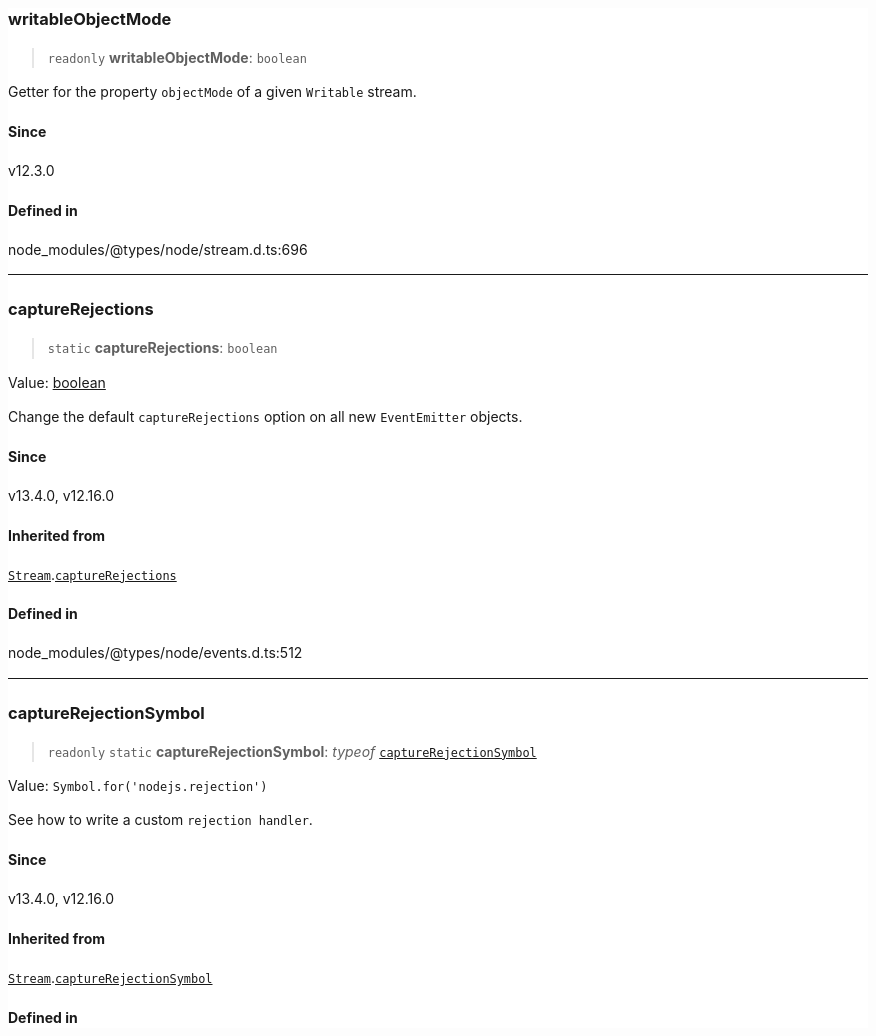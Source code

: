 ### writableObjectMode

> `readonly` **writableObjectMode**: `boolean`

Getter for the property `objectMode` of a given `Writable` stream.

#### Since

v12.3.0

#### Defined in

node\_modules/@types/node/stream.d.ts:696

***

### captureRejections

> `static` **captureRejections**: `boolean`

Value: [boolean](https://developer.mozilla.org/en-US/docs/Web/JavaScript/Data_structures#Boolean_type)

Change the default `captureRejections` option on all new `EventEmitter` objects.

#### Since

v13.4.0, v12.16.0

#### Inherited from

[`Stream`](Stream.md).[`captureRejections`](Stream.md#capturerejections)

#### Defined in

node\_modules/@types/node/events.d.ts:512

***

### captureRejectionSymbol

> `readonly` `static` **captureRejectionSymbol**: *typeof* [`captureRejectionSymbol`](EventEmitter.md#capturerejectionsymbol)

Value: `Symbol.for('nodejs.rejection')`

See how to write a custom `rejection handler`.

#### Since

v13.4.0, v12.16.0

#### Inherited from

[`Stream`](Stream.md).[`captureRejectionSymbol`](Stream.md#capturerejectionsymbol)

#### Defined in
